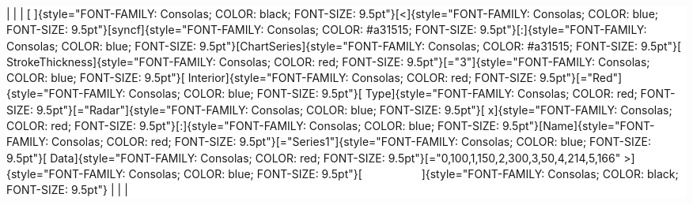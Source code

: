 |                                                                                                                                                                                                                                                                                                                                                                                                                                                                                                                                                                                                                                                                                                                                                                                                                                                                                                                                                                                                                                                                                                                                                                                                                                                                                                                                                                                                                                                                                                                                                                                                                                                   |
| [ ]{style="FONT-FAMILY: Consolas; COLOR: black; FONT-SIZE: 9.5pt"}[\<]{style="FONT-FAMILY: Consolas; COLOR: blue; FONT-SIZE: 9.5pt"}[syncf]{style="FONT-FAMILY: Consolas; COLOR: #a31515; FONT-SIZE: 9.5pt"}[:]{style="FONT-FAMILY: Consolas; COLOR: blue; FONT-SIZE: 9.5pt"}[ChartSeries]{style="FONT-FAMILY: Consolas; COLOR: #a31515; FONT-SIZE: 9.5pt"}[ StrokeThickness]{style="FONT-FAMILY: Consolas; COLOR: red; FONT-SIZE: 9.5pt"}[=\"3\"]{style="FONT-FAMILY: Consolas; COLOR: blue; FONT-SIZE: 9.5pt"}[ Interior]{style="FONT-FAMILY: Consolas; COLOR: red; FONT-SIZE: 9.5pt"}[=\"Red\"]{style="FONT-FAMILY: Consolas; COLOR: blue; FONT-SIZE: 9.5pt"}[ Type]{style="FONT-FAMILY: Consolas; COLOR: red; FONT-SIZE: 9.5pt"}[=\"Radar\"]{style="FONT-FAMILY: Consolas; COLOR: blue; FONT-SIZE: 9.5pt"}[ x]{style="FONT-FAMILY: Consolas; COLOR: red; FONT-SIZE: 9.5pt"}[:]{style="FONT-FAMILY: Consolas; COLOR: blue; FONT-SIZE: 9.5pt"}[Name]{style="FONT-FAMILY: Consolas; COLOR: red; FONT-SIZE: 9.5pt"}[=\"Series1\"]{style="FONT-FAMILY: Consolas; COLOR: blue; FONT-SIZE: 9.5pt"}[ Data]{style="FONT-FAMILY: Consolas; COLOR: red; FONT-SIZE: 9.5pt"}[=\"0,100,1,150,2,300,3,50,4,214,5,166\" \>]{style="FONT-FAMILY: Consolas; COLOR: blue; FONT-SIZE: 9.5pt"}[                   ]{style="FONT-FAMILY: Consolas; COLOR: black; FONT-SIZE: 9.5pt"}                                                                                                                                                                                                                                                                                 |
|                                                                                                                                                                                                                                                                                                                                                                                                                                                                                                                                                                                                                                                                                                                                                                                                                                                                                                                                                                                                                                                                                                                                                                                                                                                                                                                                                                                                                                                                                                                                                                                                                                                   |